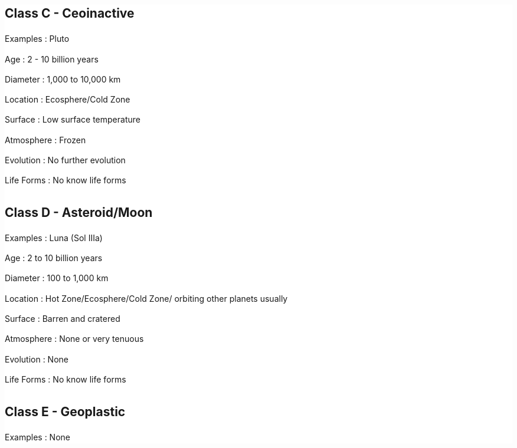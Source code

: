 Class C - Ceoinactive
---------------------

Examples
:   Pluto

Age
:   2 - 10 billion years

Diameter
:   1,000 to 10,000 km

Location
:   Ecosphere/Cold Zone

Surface
:   Low surface temperature

Atmosphere
:   Frozen

Evolution
:   No further evolution

Life Forms
:   No know life forms

Class D - Asteroid/Moon
-----------------------

Examples
:   Luna (Sol IIIa)

Age
:   2 to 10 billion years

Diameter
:   100 to 1,000 km

Location
:   Hot Zone/Ecosphere/Cold Zone/ orbiting other planets usually

Surface
:   Barren and cratered

Atmosphere
:   None or very tenuous

Evolution
:   None

Life Forms
:   No know life forms

Class E - Geoplastic
--------------------

Examples
:   None
